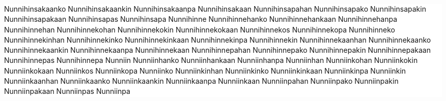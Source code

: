 Nunnihinsakaanko
Nunnihinsakaankin
Nunnihinsakaanpa
Nunnihinsakaan
Nunnihinsapahan
Nunnihinsapako
Nunnihinsapakin
Nunnihinsapakaan
Nunnihinsapas
Nunnihinsapa
Nunnihinne
Nunnihinnehanko
Nunnihinnehankaan
Nunnihinnehanpa
Nunnihinnehan
Nunnihinnekohan
Nunnihinnekokin
Nunnihinnekokaan
Nunnihinnekos
Nunnihinnekopa
Nunnihinneko
Nunnihinnekinhan
Nunnihinnekinko
Nunnihinnekinkaan
Nunnihinnekinpa
Nunnihinnekin
Nunnihinnekaanhan
Nunnihinnekaanko
Nunnihinnekaankin
Nunnihinnekaanpa
Nunnihinnekaan
Nunnihinnepahan
Nunnihinnepako
Nunnihinnepakin
Nunnihinnepakaan
Nunnihinnepas
Nunnihinnepa
Nunniin
Nunniinhanko
Nunniinhankaan
Nunniinhanpa
Nunniinhan
Nunniinkohan
Nunniinkokin
Nunniinkokaan
Nunniinkos
Nunniinkopa
Nunniinko
Nunniinkinhan
Nunniinkinko
Nunniinkinkaan
Nunniinkinpa
Nunniinkin
Nunniinkaanhan
Nunniinkaanko
Nunniinkaankin
Nunniinkaanpa
Nunniinkaan
Nunniinpahan
Nunniinpako
Nunniinpakin
Nunniinpakaan
Nunniinpas
Nunniinpa